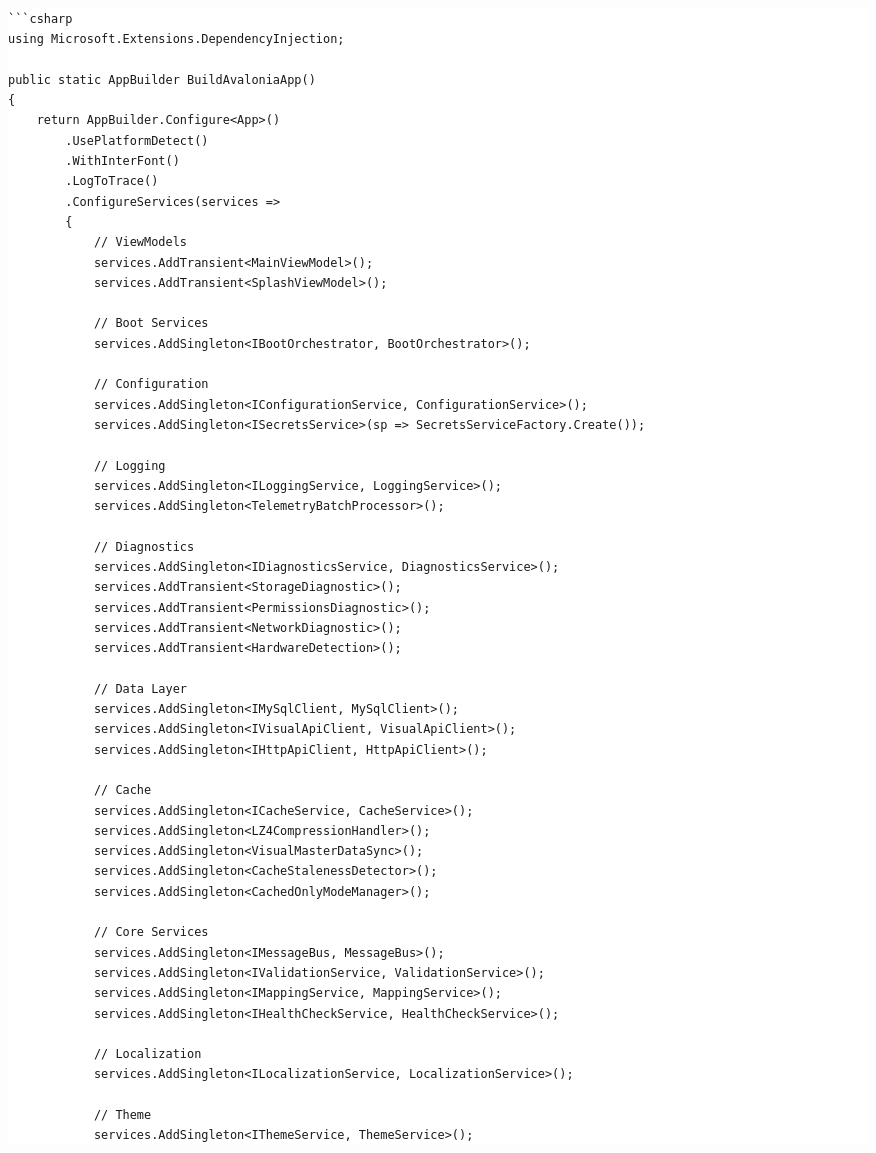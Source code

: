     ```csharp
    using Microsoft.Extensions.DependencyInjection;

    public static AppBuilder BuildAvaloniaApp()
    {
        return AppBuilder.Configure<App>()
            .UsePlatformDetect()
            .WithInterFont()
            .LogToTrace()
            .ConfigureServices(services =>
            {
                // ViewModels
                services.AddTransient<MainViewModel>();
                services.AddTransient<SplashViewModel>();

                // Boot Services
                services.AddSingleton<IBootOrchestrator, BootOrchestrator>();

                // Configuration
                services.AddSingleton<IConfigurationService, ConfigurationService>();
                services.AddSingleton<ISecretsService>(sp => SecretsServiceFactory.Create());

                // Logging
                services.AddSingleton<ILoggingService, LoggingService>();
                services.AddSingleton<TelemetryBatchProcessor>();

                // Diagnostics
                services.AddSingleton<IDiagnosticsService, DiagnosticsService>();
                services.AddTransient<StorageDiagnostic>();
                services.AddTransient<PermissionsDiagnostic>();
                services.AddTransient<NetworkDiagnostic>();
                services.AddTransient<HardwareDetection>();

                // Data Layer
                services.AddSingleton<IMySqlClient, MySqlClient>();
                services.AddSingleton<IVisualApiClient, VisualApiClient>();
                services.AddSingleton<IHttpApiClient, HttpApiClient>();

                // Cache
                services.AddSingleton<ICacheService, CacheService>();
                services.AddSingleton<LZ4CompressionHandler>();
                services.AddSingleton<VisualMasterDataSync>();
                services.AddSingleton<CacheStalenessDetector>();
                services.AddSingleton<CachedOnlyModeManager>();

                // Core Services
                services.AddSingleton<IMessageBus, MessageBus>();
                services.AddSingleton<IValidationService, ValidationService>();
                services.AddSingleton<IMappingService, MappingService>();
                services.AddSingleton<IHealthCheckService, HealthCheckService>();

                // Localization
                services.AddSingleton<ILocalizationService, LocalizationService>();

                // Theme
                services.AddSingleton<IThemeService, ThemeService>();
